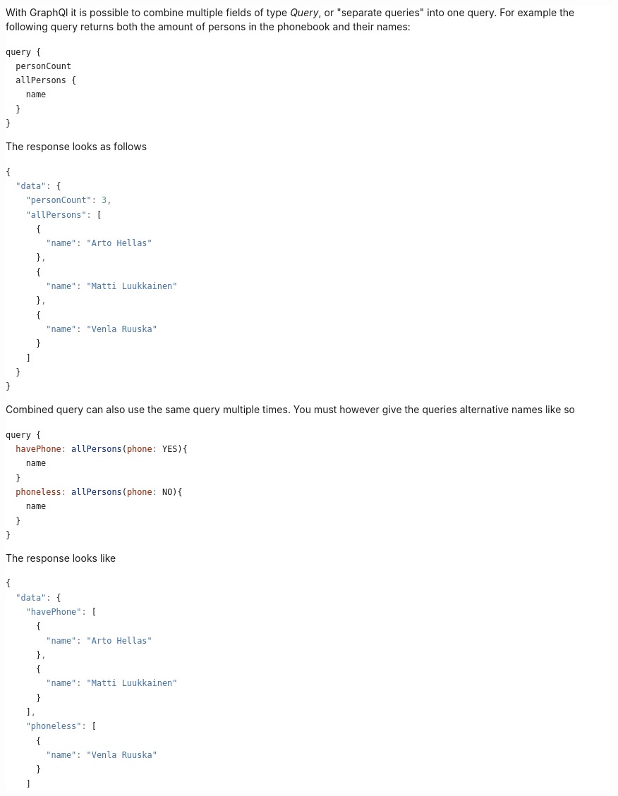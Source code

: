
With GraphQl it is possible to combine multiple fields of type <i>Query</i>, or "separate queries" into one query. For example the following query returns both the amount of persons in the phonebook and their names: 

```js
query {
  personCount
  allPersons {
    name
  }
}
```


The response looks as follows

```js
{
  "data": {
    "personCount": 3,
    "allPersons": [
      {
        "name": "Arto Hellas"
      },
      {
        "name": "Matti Luukkainen"
      },
      {
        "name": "Venla Ruuska"
      }
    ]
  }
}
```


Combined query can also use the same query multiple times. You must however give the queries alternative names like so

```js
query {
  havePhone: allPersons(phone: YES){
    name
  }
  phoneless: allPersons(phone: NO){
    name
  }
}
```


The response looks like

```js
{
  "data": {
    "havePhone": [
      {
        "name": "Arto Hellas"
      },
      {
        "name": "Matti Luukkainen"
      }
    ],
    "phoneless": [
      {
        "name": "Venla Ruuska"
      }
    ]
```